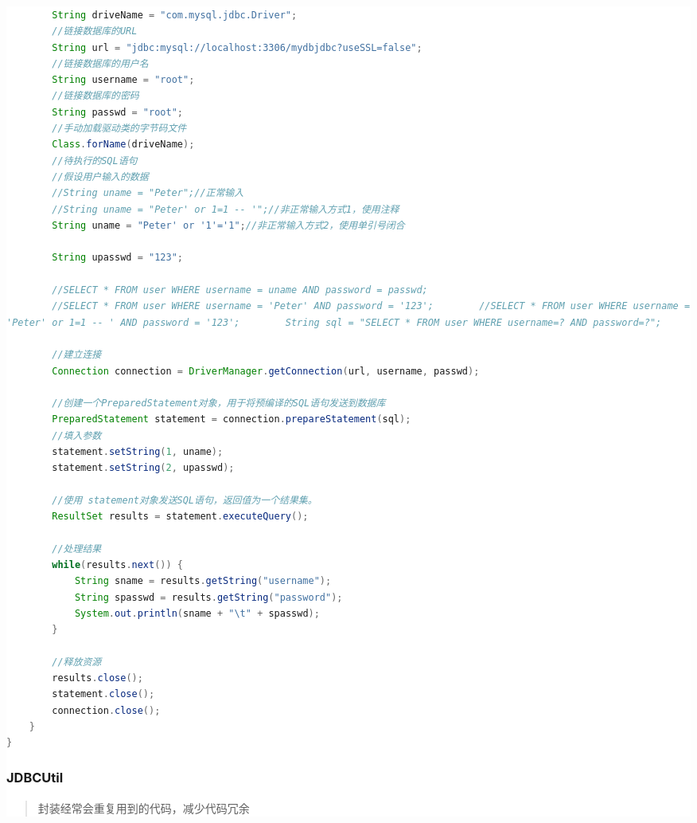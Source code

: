 ```java
        String driveName = "com.mysql.jdbc.Driver";  
        //链接数据库的URL  
        String url = "jdbc:mysql://localhost:3306/mydbjdbc?useSSL=false";  
        //链接数据库的用户名  
        String username = "root";  
        //链接数据库的密码  
        String passwd = "root";  
        //手动加载驱动类的字节码文件  
        Class.forName(driveName);  
        //待执行的SQL语句  
        //假设用户输入的数据  
        //String uname = "Peter";//正常输入  
        //String uname = "Peter' or 1=1 -- '";//非正常输入方式1，使用注释  
        String uname = "Peter' or '1'='1";//非正常输入方式2，使用单引号闭合  
  
        String upasswd = "123";  
  
        //SELECT * FROM user WHERE username = uname AND password = passwd;  
        //SELECT * FROM user WHERE username = 'Peter' AND password = '123';        //SELECT * FROM user WHERE username = 'Peter' or 1=1 -- ' AND password = '123';        String sql = "SELECT * FROM user WHERE username=? AND password=?";  
  
        //建立连接  
        Connection connection = DriverManager.getConnection(url, username, passwd);  
  
        //创建一个PreparedStatement对象，用于将预编译的SQL语句发送到数据库  
        PreparedStatement statement = connection.prepareStatement(sql);  
        //填入参数  
        statement.setString(1, uname);  
        statement.setString(2, upasswd);  
  
        //使用 statement对象发送SQL语句，返回值为一个结果集。  
        ResultSet results = statement.executeQuery();  
  
        //处理结果  
        while(results.next()) {  
            String sname = results.getString("username");  
            String spasswd = results.getString("password");  
            System.out.println(sname + "\t" + spasswd);  
        }  
  
        //释放资源  
        results.close();  
        statement.close();  
        connection.close();  
    }  
}
```
```java

```
### JDBCUtil
>封装经常会重复用到的代码，减少代码冗余

